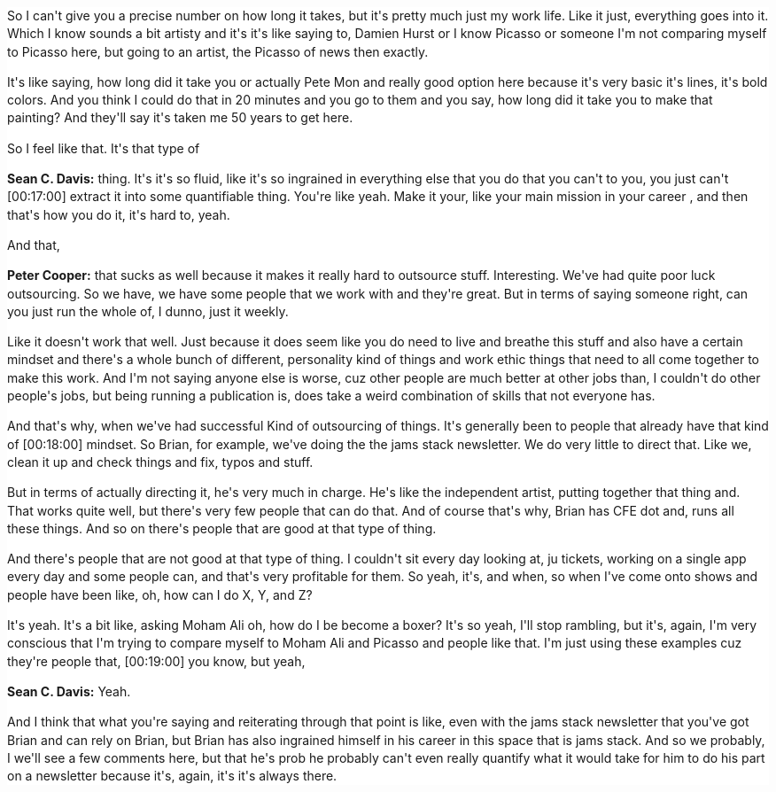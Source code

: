 So I can't give you a precise number on how long it takes, but it's pretty much just my work life. Like it just, everything goes into it. Which I know sounds a bit artisty and it's it's like saying to, Damien Hurst or I know Picasso or someone I'm not comparing myself to Picasso here, but going to an artist, the Picasso of news then exactly.

It's like saying, how long did it take you or actually Pete Mon and really good option here because it's very basic it's lines, it's bold colors. And you think I could do that in 20 minutes and you go to them and you say, how long did it take you to make that painting? And they'll say it's taken me 50 years to get here.

So I feel like that. It's that type of

**Sean C. Davis:** thing. It's it's so fluid, like it's so ingrained in everything else that you do that you can't to you, you just can't [00:17:00] extract it into some quantifiable thing. You're like yeah. Make it your, like your main mission in your career , and then that's how you do it, it's hard to, yeah.

And that,

**Peter Cooper:** that sucks as well because it makes it really hard to outsource stuff. Interesting. We've had quite poor luck outsourcing. So we have, we have some people that we work with and they're great. But in terms of saying someone right, can you just run the whole of, I dunno, just it weekly.

Like it doesn't work that well. Just because it does seem like you do need to live and breathe this stuff and also have a certain mindset and there's a whole bunch of different, personality kind of things and work ethic things that need to all come together to make this work. And I'm not saying anyone else is worse, cuz other people are much better at other jobs than, I couldn't do other people's jobs, but being running a publication is, does take a weird combination of skills that not everyone has.

And that's why, when we've had successful Kind of outsourcing of things. It's generally been to people that already have that kind of [00:18:00] mindset. So Brian, for example, we've doing the the jams stack newsletter. We do very little to direct that. Like we, clean it up and check things and fix, typos and stuff.

But in terms of actually directing it, he's very much in charge. He's like the independent artist, putting together that thing and. That works quite well, but there's very few people that can do that. And of course that's why, Brian has CFE dot and, runs all these things. And so on there's people that are good at that type of thing.

And there's people that are not good at that type of thing. I couldn't sit every day looking at, ju tickets, working on a single app every day and some people can, and that's very profitable for them. So yeah, it's, and when, so when I've come onto shows and people have been like, oh, how can I do X, Y, and Z?

It's yeah. It's a bit like, asking Moham Ali oh, how do I be become a boxer? It's so yeah, I'll stop rambling, but it's, again, I'm very conscious that I'm trying to compare myself to Moham Ali and Picasso and people like that. I'm just using these examples cuz they're people that, [00:19:00] you know, but yeah,

**Sean C. Davis:** Yeah.

And I think that what you're saying and reiterating through that point is like, even with the jams stack newsletter that you've got Brian and can rely on Brian, but Brian has also ingrained himself in his career in this space that is jams stack. And so we probably, I we'll see a few comments here, but that he's prob he probably can't even really quantify what it would take for him to do his part on a newsletter because it's, again, it's it's always there.
